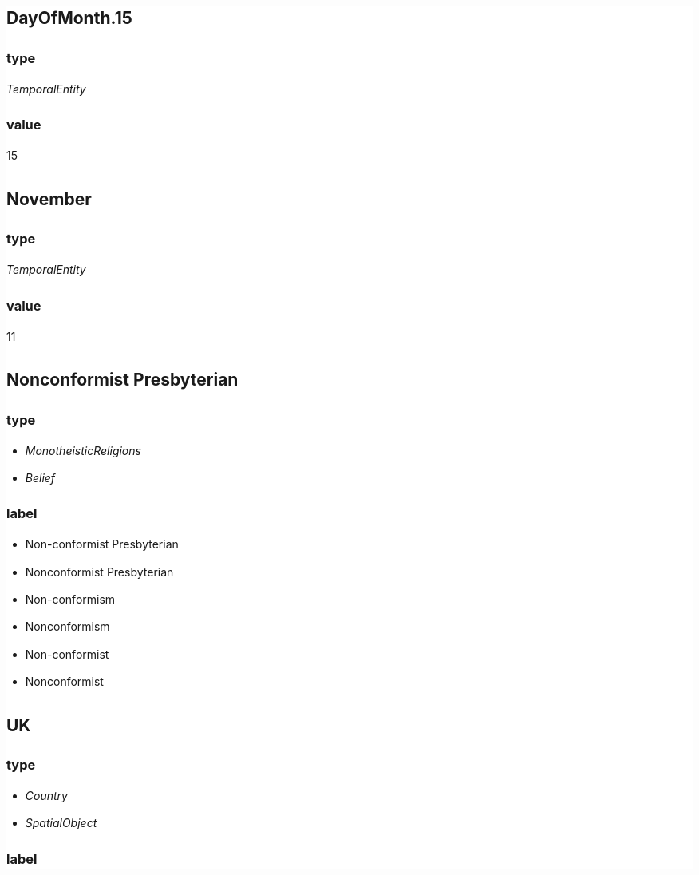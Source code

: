 ## DayOfMonth.15

### type


*TemporalEntity*

### value


15

## November

### type


*TemporalEntity*

### value


11

## Nonconformist Presbyterian

### type

 - *MonotheisticReligions*

 - *Belief*

### label

 - Non-conformist Presbyterian

 - Nonconformist Presbyterian

 - Non-conformism

 - Nonconformism

 - Non-conformist

 - Nonconformist

## UK

### type

 - *Country*

 - *SpatialObject*

### label
